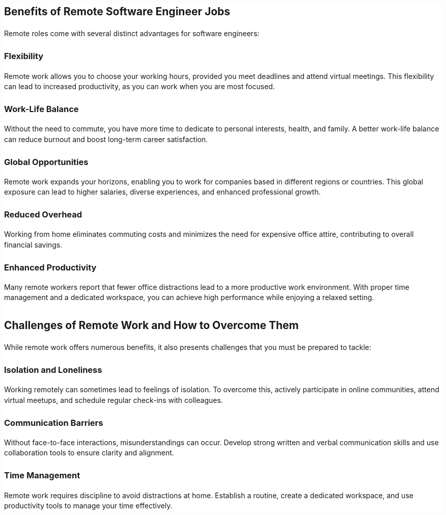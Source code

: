 ## Benefits of Remote Software Engineer Jobs

Remote roles come with several distinct advantages for software engineers:

### Flexibility

Remote work allows you to choose your working hours, provided you meet deadlines and attend virtual meetings. This flexibility can lead to increased productivity, as you can work when you are most focused.

### Work-Life Balance

Without the need to commute, you have more time to dedicate to personal interests, health, and family. A better work-life balance can reduce burnout and boost long-term career satisfaction.

### Global Opportunities

Remote work expands your horizons, enabling you to work for companies based in different regions or countries. This global exposure can lead to higher salaries, diverse experiences, and enhanced professional growth.

### Reduced Overhead

Working from home eliminates commuting costs and minimizes the need for expensive office attire, contributing to overall financial savings.

### Enhanced Productivity

Many remote workers report that fewer office distractions lead to a more productive work environment. With proper time management and a dedicated workspace, you can achieve high performance while enjoying a relaxed setting.

## Challenges of Remote Work and How to Overcome Them

While remote work offers numerous benefits, it also presents challenges that you must be prepared to tackle:

### Isolation and Loneliness

Working remotely can sometimes lead to feelings of isolation. To overcome this, actively participate in online communities, attend virtual meetups, and schedule regular check-ins with colleagues.

### Communication Barriers

Without face-to-face interactions, misunderstandings can occur. Develop strong written and verbal communication skills and use collaboration tools to ensure clarity and alignment.

### Time Management

Remote work requires discipline to avoid distractions at home. Establish a routine, create a dedicated workspace, and use productivity tools to manage your time effectively.
